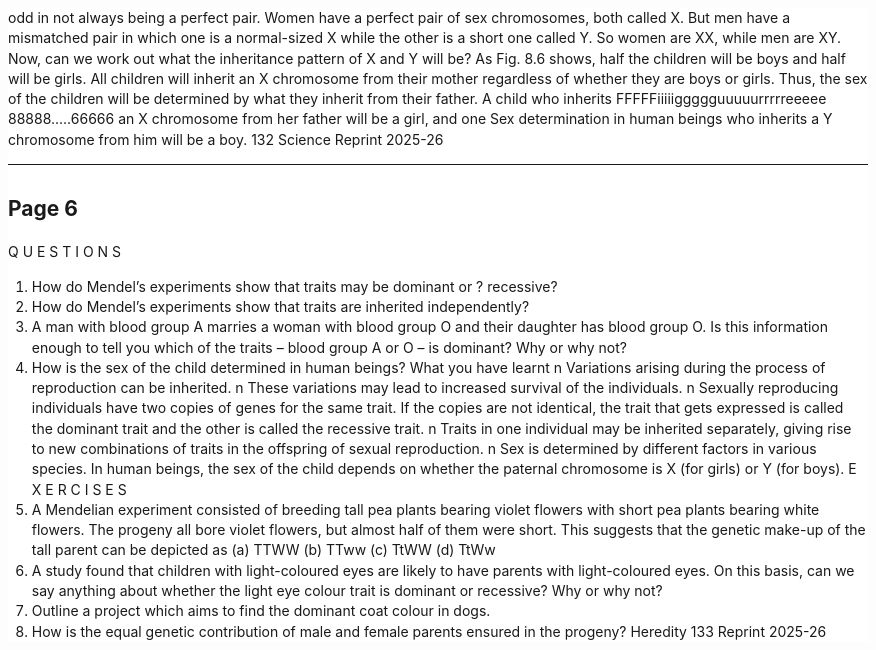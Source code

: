 odd in not always being a perfect pair. Women have a
perfect pair of sex chromosomes, both called X. But men
have a mismatched pair in which one is a normal-sized X
while the other is a short one called Y. So women are XX,
while men are XY. Now, can we work out what the
inheritance pattern of X and Y will be?
As Fig. 8.6 shows, half the children will be boys and
half will be girls. All children will inherit an X chromosome
from their mother regardless of whether they are boys or
girls. Thus, the sex of the children will be determined by
what they inherit from their father. A child who inherits
FFFFFiiiiiggggguuuuurrrrreeeee 88888.....66666
an X chromosome from her father will be a girl, and one
Sex determination in
human beings who inherits a Y chromosome from him will be a boy.
132 Science
Reprint 2025-26

---

## Page 6

Q U E S T I O N S
1. How do Mendel’s experiments show that traits may be dominant or
?
recessive?
2. How do Mendel’s experiments show that traits are inherited
independently?
3. A man with blood group A marries a woman with blood group O and
their daughter has blood group O. Is this information enough to tell you
which of the traits – blood group A or O – is dominant? Why or why not?
4. How is the sex of the child determined in human beings?
What you have learnt
n Variations arising during the process of reproduction can be inherited.
n These variations may lead to increased survival of the individuals.
n Sexually reproducing individuals have two copies of genes for the same trait. If the
copies are not identical, the trait that gets expressed is called the dominant trait
and the other is called the recessive trait.
n Traits in one individual may be inherited separately, giving rise to new combinations
of traits in the offspring of sexual reproduction.
n Sex is determined by different factors in various species. In human beings, the
sex of the child depends on whether the paternal chromosome is X (for girls) or Y
(for boys).
E X E R C I S E S
1. A Mendelian experiment consisted of breeding tall pea plants bearing violet flowers
with short pea plants bearing white flowers. The progeny all bore violet flowers,
but almost half of them were short. This suggests that the genetic make-up of the
tall parent can be depicted as
(a) TTWW
(b) TTww
(c) TtWW
(d) TtWw
2. A study found that children with light-coloured eyes are likely to have parents
with light-coloured eyes. On this basis, can we say anything about whether the
light eye colour trait is dominant or recessive? Why or why not?
3. Outline a project which aims to find the dominant coat colour in dogs.
4. How is the equal genetic contribution of male and female parents ensured in
the progeny?
Heredity 133
Reprint 2025-26
